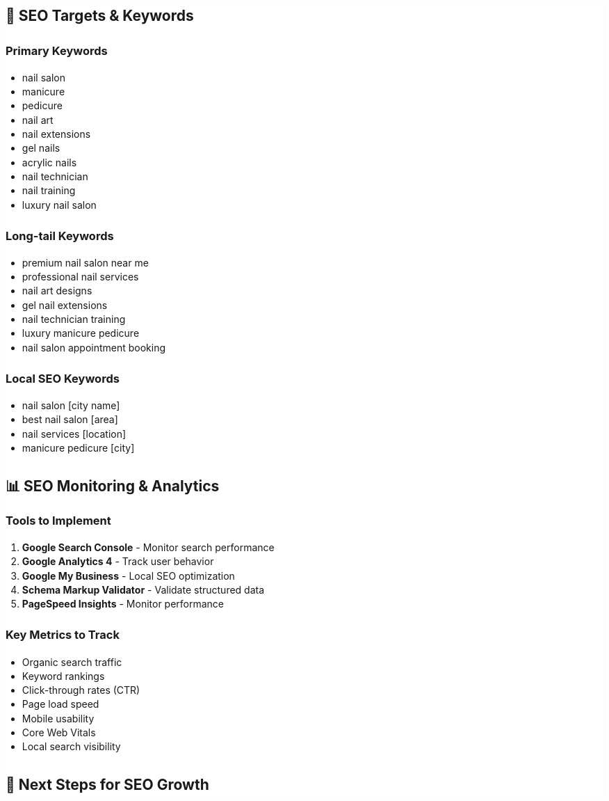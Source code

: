 ## 🎯 SEO Targets & Keywords

### Primary Keywords
- nail salon
- manicure
- pedicure
- nail art
- nail extensions
- gel nails
- acrylic nails
- nail technician
- nail training
- luxury nail salon

### Long-tail Keywords
- premium nail salon near me
- professional nail services
- nail art designs
- gel nail extensions
- nail technician training
- luxury manicure pedicure
- nail salon appointment booking

### Local SEO Keywords
- nail salon [city name]
- best nail salon [area]
- nail services [location]
- manicure pedicure [city]

## 📊 SEO Monitoring & Analytics

### Tools to Implement
1. **Google Search Console** - Monitor search performance
2. **Google Analytics 4** - Track user behavior
3. **Google My Business** - Local SEO optimization
4. **Schema Markup Validator** - Validate structured data
5. **PageSpeed Insights** - Monitor performance

### Key Metrics to Track
- Organic search traffic
- Keyword rankings
- Click-through rates (CTR)
- Page load speed
- Mobile usability
- Core Web Vitals
- Local search visibility

## 🚀 Next Steps for SEO Growth
